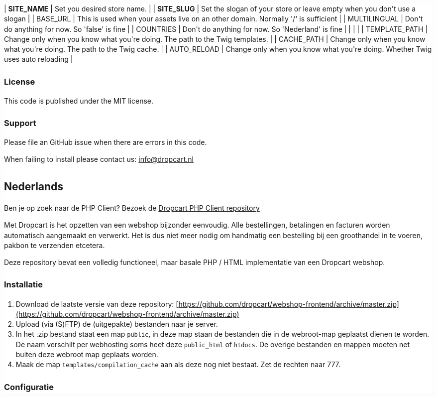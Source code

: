 | **SITE_NAME** | Set you desired store name. |
| **SITE_SLUG** | Set the slogan of your store or leave empty when you don't use a slogan |
| BASE_URL | This is used when your assets live on an other domain. Normally '/' is sufficient |
| MULTILINGUAL | Don't do anything for now. So 'false' is fine |
| COUNTRIES | Don't do anything for now. So 'Nederland' is fine |
|   |   |
| TEMPLATE_PATH | Change only when you know what you're doing. The path to the Twig templates. |
| CACHE_PATH |  Change only when you know what you're doing. The path to the Twig cache. |
| AUTO_RELOAD | Change only when you know what you're doing. Whether Twig uses auto reloading |
 
### License
This code is published under the MIT license.

### Support
Please file an GitHub issue when there are errors in this code.

When failing to install please contact us: [info@dropcart.nl](mailto:info@dropcart.nl)

## Nederlands

Ben je op zoek naar de PHP Client? Bezoek de [Dropcart PHP Client repository](https://gitbub.com/dropcart/php-client)

Met Dropcart is het opzetten van een webshop bijzonder eenvoudig. Alle bestellingen, betalingen en facturen worden automatisch aangemaakt en verwerkt. Het is dus niet meer nodig om handmatig een bestelling bij een groothandel in te voeren, pakbon te verzenden etcetera.

Deze repository bevat een volledig functioneel, maar basale PHP / HTML implementatie van een Dropcart webshop.

### Installatie

1. Download de laatste versie van deze repository: [https://github.com/dropcart/webshop-frontend/archive/master.zip](https://github.com/dropcart/webshop-frontend/archive/master.zip)
2. Upload (via (S)FTP) de (uitgepakte) bestanden naar je server.
3. In het .zip bestand staat een map `public`, in deze map staan de bestanden die in de webroot-map geplaatst dienen te worden.
   De naam verschilt per webhosting soms heet deze `public_html` of `htdocs`. De overige bestanden en mappen moeten net buiten 
   deze webroot map geplaats worden.
4. Maak de map `templates/compilation_cache` aan als deze nog niet bestaat. Zet de rechten naar 777.


### Configuratie
